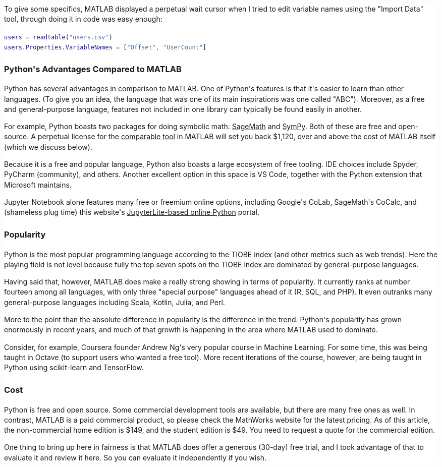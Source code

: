 To give some specifics, MATLAB displayed a perpetual wait cursor when I tried to edit variable names using the "Import Data" tool, through doing it in code was easy enough:

```matlab
users = readtable("users.csv")
users.Properties.VariableNames = ["Offset", "UserCount"]
```

### Python's Advantages Compared to MATLAB

Python has several advantages in comparison to MATLAB. One of Python's features is that it's easier to learn than other languages. (To give you an idea, the language that was one of its main inspirations was one called "ABC"). Moreover, as a free and general-purpose language, features not included in one library can typically be found easily in another.

For example, Python boasts two packages for doing symbolic math: [SageMath](https://codesolid.com/introducing-sage-math-python-based-mathematics/) and [SymPy](https://codesolid.com/sympy-solving-math-equations-in-python/). Both of these are free and open-source. A perpetual license for the [comparable tool](https://www.mathworks.com/pricing-licensing.html?prodcode=SM) in MATLAB will set you back $1,120, over and above the cost of MATLAB itself (which we discuss below).

Because it is a free and popular language, Python also boasts a large ecosystem of free tooling. IDE choices include Spyder, PyCharm (community), and others. Another excellent option in this space is VS Code, together with the Python extension that Microsoft maintains.

Jupyter Notebook alone features many free or freemium online options, including Google's CoLab, SageMath's CoCalc, and (shameless plug time) this website's [JupyterLite-based online Python](https://jupyter.codesolid.com/) portal.

### Popularity

Python is the most popular programming language according to the TIOBE index (and other metrics such as web trends). Here the playing field is not level because fully the top seven spots on the TIOBE index are dominated by general-purpose languages.

Having said that, however, MATLAB does make a really strong showing in terms of popularity. It currently ranks at number fourteen among all languages, with only three "special purpose" languages ahead of it (R, SQL, and PHP). It even outranks many general-purpose languages including Scala, Kotlin, Julia, and Perl.

More to the point than the absolute difference in popularity is the difference in the trend. Python's popularity has grown enormously in recent years, and much of that growth is happening in the area where MATLAB used to dominate.

Consider, for example, Coursera founder Andrew Ng's very popular course in Machine Learning. For some time, this was being taught in Octave (to support users who wanted a free tool). More recent iterations of the course, however, are being taught in Python using scikit-learn and TensorFlow.

### Cost

Python is free and open source. Some commercial development tools are available, but there are many free ones as well. In contrast, MATLAB is a paid commercial product, so please check the MathWorks website for the latest pricing. As of this article, the non-commercial home edition is $149, and the student edition is $49. You need to request a quote for the commercial edition.

One thing to bring up here in fairness is that MATLAB does offer a generous (30-day) free trial, and I took advantage of that to evaluate it and review it here. So you can evaluate it independently if you wish.

